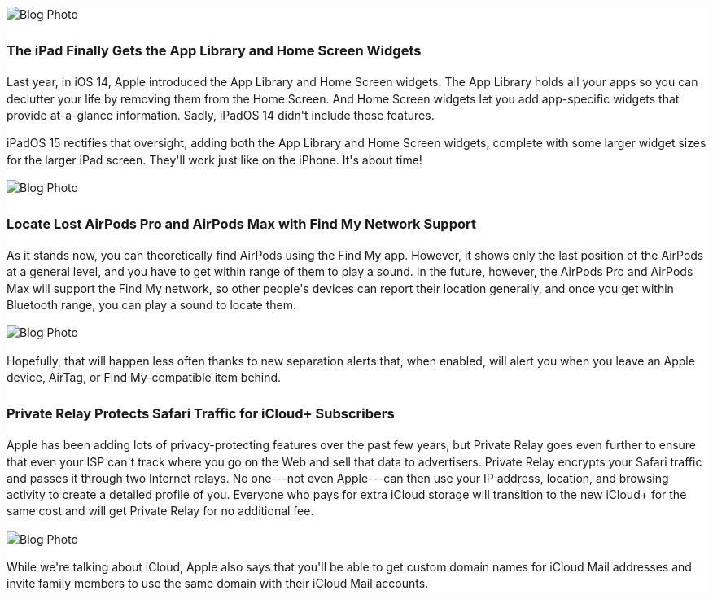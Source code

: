 <img alt="Blog Photo" src="{{ site.site_cdn }}/assets/images/blog/2021/20210608Th/image9.jpg" class="img-fluid rounded m-2" width="700" />

### The iPad Finally Gets the App Library and Home Screen Widgets

Last year, in iOS 14, Apple introduced the App Library and Home Screen
widgets. The App Library holds all your apps so you can declutter your
life by removing them from the Home Screen. And Home Screen widgets let
you add app-specific widgets that provide at-a-glance information.
Sadly, iPadOS 14 didn't include those features.

iPadOS 15 rectifies that oversight, adding both the App Library and Home
Screen widgets, complete with some larger widget sizes for the larger
iPad screen. They'll work just like on the iPhone. It's about time!

<img alt="Blog Photo" src="{{ site.site_cdn }}/assets/images/blog/2021/20210608Th/image10.jpg" class="img-fluid rounded m-2" width="700" />

### Locate Lost AirPods Pro and AirPods Max with Find My Network Support

As it stands now, you can theoretically find AirPods using the Find My
app. However, it shows only the last position of the AirPods at a
general level, and you have to get within range of them to play a sound.
In the future, however, the AirPods Pro and AirPods Max will support the
Find My network, so other people's devices can report their location
generally, and once you get within Bluetooth range, you can play a sound
to locate them.

<img alt="Blog Photo" src="{{ site.site_cdn }}/assets/images/blog/2021/20210608Th/image11.jpg" class="img-fluid rounded m-2" width="700" />

Hopefully, that will happen less often thanks to new separation alerts
that, when enabled, will alert you when you leave an Apple device,
AirTag, or Find My-compatible item behind.

### Private Relay Protects Safari Traffic for iCloud+ Subscribers

Apple has been adding lots of privacy-protecting features over the past
few years, but Private Relay goes even further to ensure that even your
ISP can't track where you go on the Web and sell that data to
advertisers. Private Relay encrypts your Safari traffic and passes it
through two Internet relays. No one---not even Apple---can then use your
IP address, location, and browsing activity to create a detailed profile
of you. Everyone who pays for extra iCloud storage will transition to
the new iCloud+ for the same cost and will get Private Relay for no
additional fee.

<img alt="Blog Photo" src="{{ site.site_cdn }}/assets/images/blog/2021/20210608Th/image12.jpg" class="img-fluid rounded m-2" width="700" />

While we're talking about iCloud, Apple also says that you'll be able to
get custom domain names for iCloud Mail addresses and invite family
members to use the same domain with their iCloud Mail accounts.
